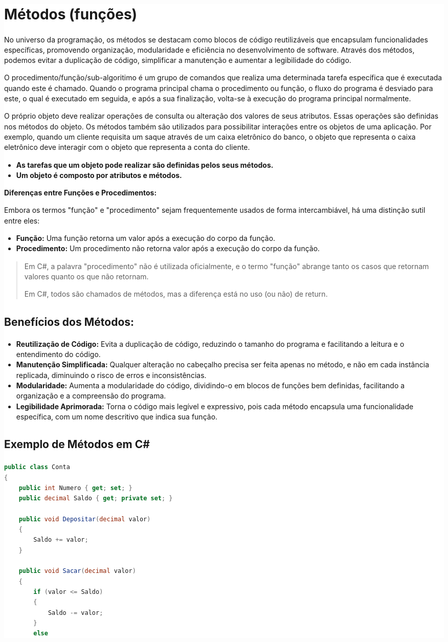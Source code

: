 # Métodos (funções)

No universo da programação, os métodos se destacam como blocos de código reutilizáveis que encapsulam funcionalidades específicas, promovendo organização, modularidade e eficiência no desenvolvimento de software. Através dos métodos, podemos evitar a duplicação de código, simplificar a manutenção e aumentar a legibilidade do código.

O procedimento/função/sub-algoritimo é um grupo de comandos que realiza uma determinada tarefa específica que é executada quando este é chamado. Quando o programa principal chama o procedimento ou função, o fluxo do programa é desviado para este, o qual é executado em seguida, e após a sua finalização, volta-se à execução do programa principal normalmente.

O próprio objeto deve realizar operações de consulta ou alteração dos valores de seus atributos. Essas operações são definidas nos métodos do objeto. Os métodos também são utilizados para possibilitar interações entre os objetos de uma aplicação. Por exemplo, quando um cliente requisita um saque através de um caixa eletrônico do banco, o objeto que representa o caixa eletrônico deve interagir com o objeto que representa a conta do cliente.

- **As tarefas que um objeto pode realizar são definidas pelos seus métodos.**
- **Um objeto é composto por atributos e métodos.**

**Diferenças entre Funções e Procedimentos:**

Embora os termos "função" e "procedimento" sejam frequentemente usados de forma intercambiável, há uma distinção sutil entre eles:

- **Função:** Uma função retorna um valor após a execução do corpo da função.
- **Procedimento:** Um procedimento não retorna valor após a execução do corpo da função.

> Em C#, a palavra "procedimento" não é utilizada oficialmente, e o termo "função" abrange tanto os casos que retornam valores quanto os que não retornam.
>
> Em C#, todos são chamados de métodos, mas a diferença está no uso (ou não) de return.

## **Benefícios dos Métodos:**

- **Reutilização de Código:** Evita a duplicação de código, reduzindo o tamanho do programa e facilitando a leitura e o entendimento do código.
- **Manutenção Simplificada:** Qualquer alteração no cabeçalho precisa ser feita apenas no método, e não em cada instância replicada, diminuindo o risco de erros e inconsistências.
- **Modularidade:** Aumenta a modularidade do código, dividindo-o em blocos de funções bem definidas, facilitando a organização e a compreensão do programa.
- **Legibilidade Aprimorada:** Torna o código mais legível e expressivo, pois cada método encapsula uma funcionalidade específica, com um nome descritivo que indica sua função.

## Exemplo de Métodos em C#

```csharp
public class Conta
{
    public int Numero { get; set; }
    public decimal Saldo { get; private set; }

    public void Depositar(decimal valor)
    {
        Saldo += valor;
    }

    public void Sacar(decimal valor)
    {
        if (valor <= Saldo)
        {
            Saldo -= valor;
        }
        else
```